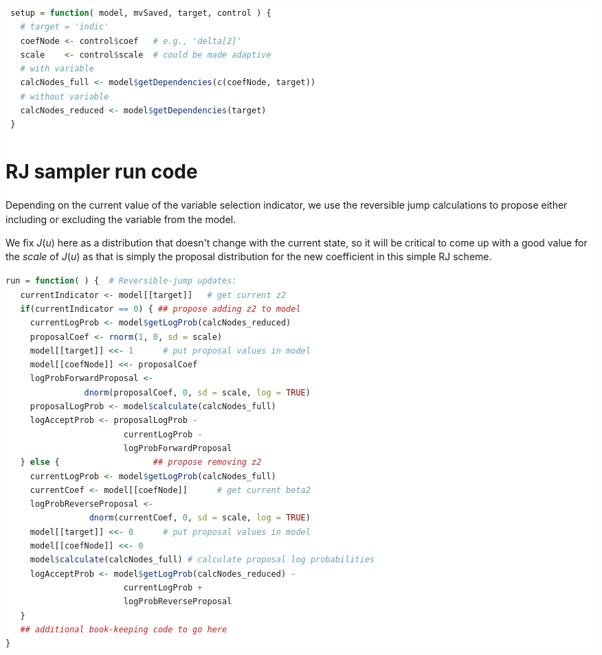 

```r
 setup = function( model, mvSaved, target, control ) {
   # target = 'indic'
   coefNode <- control$coef   # e.g., 'delta[2]'
   scale    <- control$scale  # could be made adaptive
   # with variable
   calcNodes_full <- model$getDependencies(c(coefNode, target))
   # without variable
   calcNodes_reduced <- model$getDependencies(target)
 }
```

# RJ sampler run code

Depending on the current value of the variable selection indicator, we use the reversible jump calculations to propose either including or excluding the variable from the model.

We fix $J(u)$ here as a distribution that doesn't change with the current state, so it will be critical to come up with a good value for the *scale* of $J(u)$ as that is simply the proposal distribution for the new coefficient in this simple RJ scheme.


```r
run = function( ) {  # Reversible-jump updates:
   currentIndicator <- model[[target]]   # get current z2
   if(currentIndicator == 0) { ## propose adding z2 to model
     currentLogProb <- model$getLogProb(calcNodes_reduced)
     proposalCoef <- rnorm(1, 0, sd = scale)
     model[[target]] <<- 1      # put proposal values in model
     model[[coefNode]] <<- proposalCoef
     logProbForwardProposal <- 
                dnorm(proposalCoef, 0, sd = scale, log = TRUE)
     proposalLogProb <- model$calculate(calcNodes_full)
     logAcceptProb <- proposalLogProb - 
                        currentLogProb - 
                        logProbForwardProposal
   } else {                   ## propose removing z2
     currentLogProb <- model$getLogProb(calcNodes_full)
     currentCoef <- model[[coefNode]]      # get current beta2
     logProbReverseProposal <- 
                 dnorm(currentCoef, 0, sd = scale, log = TRUE)   
     model[[target]] <<- 0      # put proposal values in model
     model[[coefNode]] <<- 0
     model$calculate(calcNodes_full) # calculate proposal log probabilities
     logAcceptProb <- model$getLogProb(calcNodes_reduced) -
                        currentLogProb + 
                        logProbReverseProposal
   }
   ## additional book-keeping code to go here
}   
```
